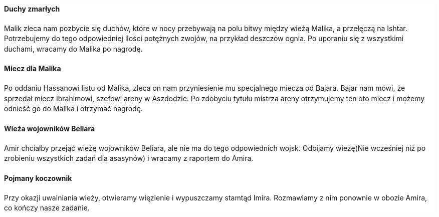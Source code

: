 #### Duchy zmarłych

Malik zleca nam pozbycie się duchów, które w nocy przebywają na polu bitwy między wieżą Malika, a przełęczą na Ishtar. Potrzebujemy do tego odpowiedniej ilości potężnych zwojów, na przykład deszczów ognia. Po uporaniu się z wszystkimi duchami, wracamy do Malika po nagrodę.

#### Miecz dla Malika

Po oddaniu Hassanowi listu od Malika, zleca on nam przyniesienie mu specjalnego miecza od Bajara. Bajar nam mówi, że sprzedał miecz Ibrahimowi, szefowi areny w Aszdodzie. Po zdobyciu tytułu mistrza areny otrzymujemy ten oto miecz i możemy odnieść go do Malika i otrzymać nagrodę.

#### Wieża wojowników Beliara

Amir chciałby przejąć wieżę wojowników Beliara, ale nie ma do tego odpowiednich wojsk. Odbijamy wieżę(Nie wcześniej niż po zrobieniu wszystkich zadań dla asasynów) i wracamy z raportem do Amira.

#### Pojmany koczownik

Przy okazji uwalniania wieży, otwieramy więzienie i wypuszczamy stamtąd Imira. Rozmawiamy z nim ponownie w obozie Amira, co kończy nasze zadanie.
